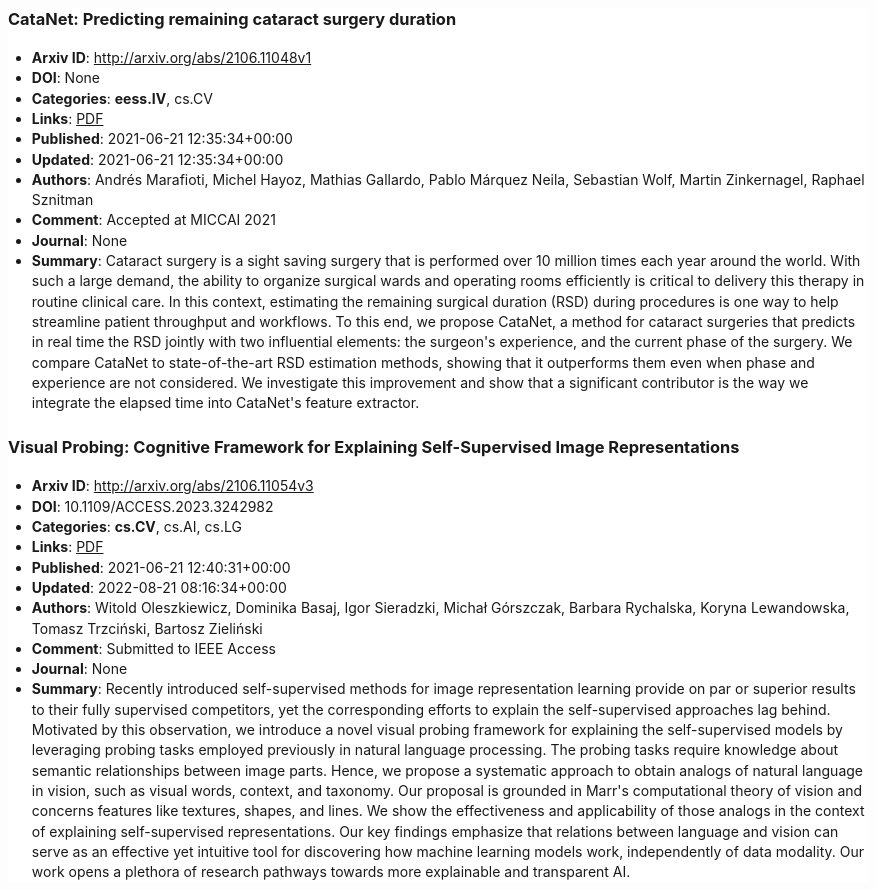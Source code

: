 

### CataNet: Predicting remaining cataract surgery duration
- **Arxiv ID**: http://arxiv.org/abs/2106.11048v1
- **DOI**: None
- **Categories**: **eess.IV**, cs.CV
- **Links**: [PDF](http://arxiv.org/pdf/2106.11048v1)
- **Published**: 2021-06-21 12:35:34+00:00
- **Updated**: 2021-06-21 12:35:34+00:00
- **Authors**: Andrés Marafioti, Michel Hayoz, Mathias Gallardo, Pablo Márquez Neila, Sebastian Wolf, Martin Zinkernagel, Raphael Sznitman
- **Comment**: Accepted at MICCAI 2021
- **Journal**: None
- **Summary**: Cataract surgery is a sight saving surgery that is performed over 10 million times each year around the world. With such a large demand, the ability to organize surgical wards and operating rooms efficiently is critical to delivery this therapy in routine clinical care. In this context, estimating the remaining surgical duration (RSD) during procedures is one way to help streamline patient throughput and workflows. To this end, we propose CataNet, a method for cataract surgeries that predicts in real time the RSD jointly with two influential elements: the surgeon's experience, and the current phase of the surgery. We compare CataNet to state-of-the-art RSD estimation methods, showing that it outperforms them even when phase and experience are not considered. We investigate this improvement and show that a significant contributor is the way we integrate the elapsed time into CataNet's feature extractor.



### Visual Probing: Cognitive Framework for Explaining Self-Supervised Image Representations
- **Arxiv ID**: http://arxiv.org/abs/2106.11054v3
- **DOI**: 10.1109/ACCESS.2023.3242982
- **Categories**: **cs.CV**, cs.AI, cs.LG
- **Links**: [PDF](http://arxiv.org/pdf/2106.11054v3)
- **Published**: 2021-06-21 12:40:31+00:00
- **Updated**: 2022-08-21 08:16:34+00:00
- **Authors**: Witold Oleszkiewicz, Dominika Basaj, Igor Sieradzki, Michał Górszczak, Barbara Rychalska, Koryna Lewandowska, Tomasz Trzciński, Bartosz Zieliński
- **Comment**: Submitted to IEEE Access
- **Journal**: None
- **Summary**: Recently introduced self-supervised methods for image representation learning provide on par or superior results to their fully supervised competitors, yet the corresponding efforts to explain the self-supervised approaches lag behind. Motivated by this observation, we introduce a novel visual probing framework for explaining the self-supervised models by leveraging probing tasks employed previously in natural language processing. The probing tasks require knowledge about semantic relationships between image parts. Hence, we propose a systematic approach to obtain analogs of natural language in vision, such as visual words, context, and taxonomy. Our proposal is grounded in Marr's computational theory of vision and concerns features like textures, shapes, and lines. We show the effectiveness and applicability of those analogs in the context of explaining self-supervised representations. Our key findings emphasize that relations between language and vision can serve as an effective yet intuitive tool for discovering how machine learning models work, independently of data modality. Our work opens a plethora of research pathways towards more explainable and transparent AI.
